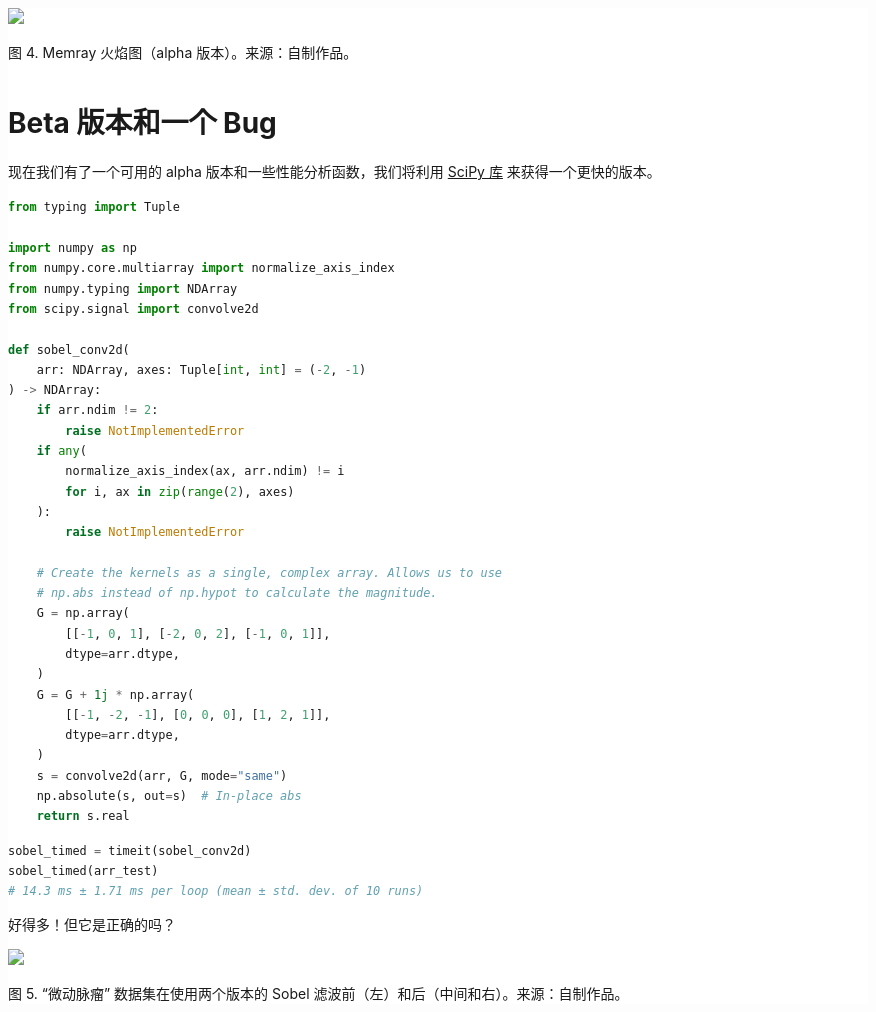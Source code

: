 ![](../Images/2b106bd52126ee51a1ea2a70056455bf.png)

图 4\. Memray 火焰图（alpha 版本）。来源：自制作品。

# Beta 版本和一个 Bug

现在我们有了一个可用的 alpha 版本和一些性能分析函数，我们将利用 [SciPy 库](https://scipy.org/) 来获得一个更快的版本。

```py
from typing import Tuple

import numpy as np
from numpy.core.multiarray import normalize_axis_index
from numpy.typing import NDArray
from scipy.signal import convolve2d

def sobel_conv2d(
    arr: NDArray, axes: Tuple[int, int] = (-2, -1)
) -> NDArray:
    if arr.ndim != 2:
        raise NotImplementedError
    if any(
        normalize_axis_index(ax, arr.ndim) != i
        for i, ax in zip(range(2), axes)
    ):
        raise NotImplementedError

    # Create the kernels as a single, complex array. Allows us to use
    # np.abs instead of np.hypot to calculate the magnitude.
    G = np.array(
        [[-1, 0, 1], [-2, 0, 2], [-1, 0, 1]],
        dtype=arr.dtype,
    )
    G = G + 1j * np.array(
        [[-1, -2, -1], [0, 0, 0], [1, 2, 1]],
        dtype=arr.dtype,
    )
    s = convolve2d(arr, G, mode="same")
    np.absolute(s, out=s)  # In-place abs
    return s.real
```

```py
sobel_timed = timeit(sobel_conv2d)
sobel_timed(arr_test)
# 14.3 ms ± 1.71 ms per loop (mean ± std. dev. of 10 runs)
```

好得多！但它是正确的吗？

![](../Images/d91418b7e9c4454f28cdec7c5a290f17.png)

图 5\. “微动脉瘤” 数据集在使用两个版本的 Sobel 滤波前（左）和后（中间和右）。来源：自制作品。
